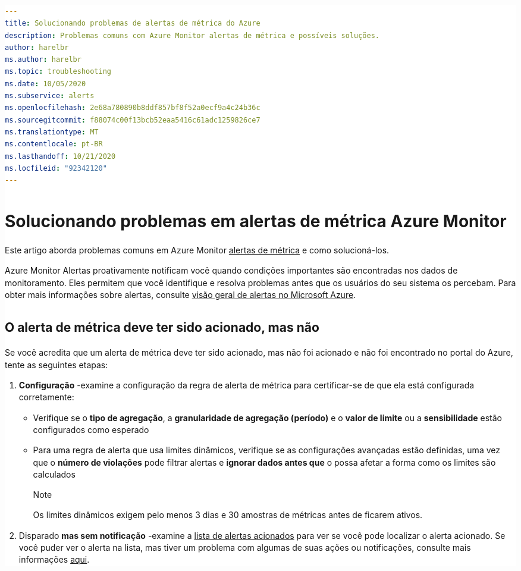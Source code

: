 ```yaml
---
title: Solucionando problemas de alertas de métrica do Azure
description: Problemas comuns com Azure Monitor alertas de métrica e possíveis soluções.
author: harelbr
ms.author: harelbr
ms.topic: troubleshooting
ms.date: 10/05/2020
ms.subservice: alerts
ms.openlocfilehash: 2e68a780890b8ddf857bf8f52a0ecf9a4c24b36c
ms.sourcegitcommit: f88074c00f13bcb52eaa5416c61adc1259826ce7
ms.translationtype: MT
ms.contentlocale: pt-BR
ms.lasthandoff: 10/21/2020
ms.locfileid: "92342120"
---
```

# <a name="troubleshooting-problems-in-azure-monitor-metric-alerts"></a>Solucionando problemas em alertas de métrica Azure Monitor 

Este artigo aborda problemas comuns em Azure Monitor [alertas de métrica](alerts-metric-overview.md) e como solucioná-los.

Azure Monitor Alertas proativamente notificam você quando condições importantes são encontradas nos dados de monitoramento. Eles permitem que você identifique e resolva problemas antes que os usuários do seu sistema os percebam. Para obter mais informações sobre alertas, consulte [visão geral de alertas no Microsoft Azure](alerts-overview.md).

## <a name="metric-alert-should-have-fired-but-didnt"></a>O alerta de métrica deve ter sido acionado, mas não 

Se você acredita que um alerta de métrica deve ter sido acionado, mas não foi acionado e não foi encontrado no portal do Azure, tente as seguintes etapas:

1. **Configuração** -examine a configuração da regra de alerta de métrica para certificar-se de que ela está configurada corretamente:
    - Verifique se o **tipo de agregação**, a **granularidade de agregação (período)** e o **valor de limite** ou a **sensibilidade** estão configurados como esperado
    - Para uma regra de alerta que usa limites dinâmicos, verifique se as configurações avançadas estão definidas, uma vez que o **número de violações** pode filtrar alertas e **ignorar dados antes que** o possa afetar a forma como os limites são calculados

       > [!NOTE] 
       > Os limites dinâmicos exigem pelo menos 3 dias e 30 amostras de métricas antes de ficarem ativos.

2. Disparado **mas sem notificação** -examine a [lista de alertas acionados](https://portal.azure.com/#blade/Microsoft_Azure_Monitoring/AzureMonitoringBrowseBlade/alertsV2) para ver se você pode localizar o alerta acionado. Se você puder ver o alerta na lista, mas tiver um problema com algumas de suas ações ou notificações, consulte mais informações [aqui](./alerts-troubleshoot.md#action-or-notification-on-my-alert-did-not-work-as-expected).
